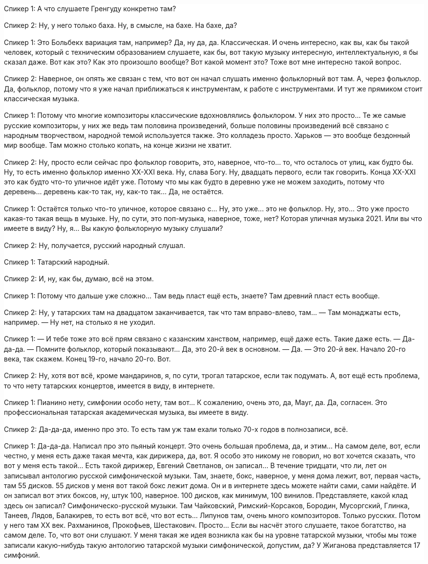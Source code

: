 Спикер 1: А что слушаете Гренгуду конкретно там?

Спикер 2: Ну, у него только баха. Ну, в смысле, на бахе. На бахе, да?

Спикер 1: Это Больбекх вариация там, например? Да, ну да, да. Классическая. И очень интересно, как вы, как бы такой человек, который с техническим образованием слушаете, как бы, вот такую музыку интересную, интеллектуальную, я бы сказал даже. Вот как это? Как это произошло вообще? Вот какой момент это? Тоже вот мне интересно такой вопрос.

Спикер 2: Наверное, он опять же связан с тем, что вот он начал слушать именно фольклорный вот там. А, через фольклор. Да, фольклор, потому что я уже начал приближаться к инструментам, к работе с инструментами. И тут же прямиком стоит классическая музыка.

Спикер 1: Потому что многие композиторы классические вдохновлялись фольклором. У них это просто... Те же самые русские композиторы, у них же ведь там половина произведений, больше половины произведений всё связано с народным творчеством, народной темой используется также. Это колладезь просто. Харьков — это вообще бездонный мир вообще. Там можно столько копать, на конце жизни не хватит.

Спикер 2: Ну, просто если сейчас про фольклор говорить, это, наверное, что-то... то, что осталось от улиц, как будто бы. Ну, то есть именно фольклор именно XX-XXI века. Ну, слава Богу. Ну, двадцать первого, если так говорить. Конца XX-XXI это как будто что-то уличное идёт уже. Потому что мы как будто в деревню уже не можем заходить, потому что деревень... деревень как-то так, ну, как-то так... Да, не остаётся.

Спикер 1: Остаётся только что-то уличное, которое связано с... Ну, это уже... это не фольклор. Ну, это... Это уже просто какая-то такая вещь в музыке. Ну, по сути, это поп-музыка, наверное, тоже, нет? Которая уличная музыка 2021. Или вы что имеете в виду? Ну, я... Вы какую фольклорную музыку слушали?

Спикер 2: Ну, получается, русский народный слушал.

Спикер 1: Татарский народный.

Спикер 2: И, ну, как бы, думаю, всё на этом.

Спикер 1: Потому что дальше уже сложно... Там ведь пласт ещё есть, знаете? Там древний пласт есть вообще.

Спикер 2: Ну, у татарских там на двадцатом заканчивается, так что там вправо-влево, там... — Там монаджаты есть, например. — Ну нет, на столько я не уходил.

Спикер 1: — И тебе тоже это всё прям связано с казанским ханством, например, ещё даже есть. Такие даже есть. — Да-да-да. — Помните фольклор, который показывают... Да, это 20-й век в основном. — Да. — Это 20-й век. Начало 20-го века, так скажем. Конец 19-го, начало 20-го. Вот.

Спикер 2: Ну, хотя вот всё, кроме мандаринов, я, по сути, трогал татарское, если так подумать. А, вот ещё есть проблема, то что нету татарских концертов, имеется в виду, в интернете.

Спикер 1: Пианино нету, симфонии особо нету, там вот... К сожалению, очень это, да, Мауг, да. Да, согласен. Это профессиональная татарская академическая музыка, вы имеете в виду.

Спикер 2: Да-да-да, именно про это. То есть там уж там ехали только 70-х годов в полнозаписи, всё.

Спикер 1: Да-да-да. Написал про это пьяный концерт. Это очень большая проблема, да, и этим... На самом деле, вот, если честно, у меня есть даже такая мечта, как дирижера, да, вот. Я особо это никому не говорил, но вот хочется сказать, что вот у меня есть такой... Есть такой дирижер, Евгений Светланов, он записал... В течение тридцати, что ли, лет он записывал антологию русской симфонической музыки. Там, знаете, бокс, наверное, у меня дома лежит, вот, первая часть, там 55 дисков. 55 дисков у меня вот такой бокс лежит дома. Он и в интернете здесь можете найти сами, сами найдёте. И он записал вот этих боксов, ну, штук 100, наверное. 100 дисков, как минимум, 100 винилов. Представляете, какой клад здесь он записал? Симфоническо-русской музыки. Там Чайковский, Римский-Корсаков, Бородин, Мусоргский, Глинка, Танеев, Лядов, Балакирев, то есть вот всё, что вот есть... Липунов там, очень много композиторов. Только русских. Потом у него там XX век. Рахманинов, Прокофьев, Шестакович. Просто... Если вы насчёт этого слушаете, такое богатство, на самом деле. То, что вот они слушают. У меня такая же идея возникла как бы на уровне татарской музыки, чтобы мы тоже записали какую-нибудь такую антологию татарской музыки симфонической, допустим, да? У Жиганова представляется 17 симфоний.
